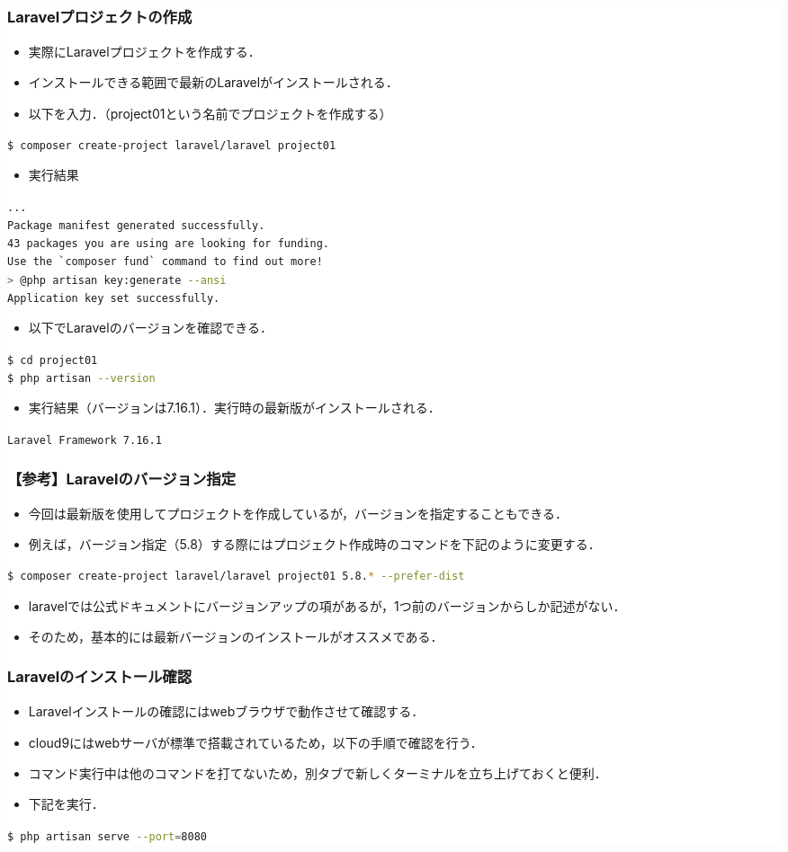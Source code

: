 ### Laravelプロジェクトの作成

- 実際にLaravelプロジェクトを作成する．
- インストールできる範囲で最新のLaravelがインストールされる．

- 以下を入力．（project01という名前でプロジェクトを作成する）

```bash
$ composer create-project laravel/laravel project01
```

- 実行結果

```bash
...
Package manifest generated successfully.
43 packages you are using are looking for funding.
Use the `composer fund` command to find out more!
> @php artisan key:generate --ansi
Application key set successfully.
```

- 以下でLaravelのバージョンを確認できる．

```bash
$ cd project01
$ php artisan --version
```

- 実行結果（バージョンは7.16.1）．実行時の最新版がインストールされる．

```bash
Laravel Framework 7.16.1
```

### 【参考】Laravelのバージョン指定

- 今回は最新版を使用してプロジェクトを作成しているが，バージョンを指定することもできる．

- 例えば，バージョン指定（5.8）する際にはプロジェクト作成時のコマンドを下記のように変更する．

```bash
$ composer create-project laravel/laravel project01 5.8.* --prefer-dist
```

- laravelでは公式ドキュメントにバージョンアップの項があるが，1つ前のバージョンからしか記述がない．

- そのため，基本的には最新バージョンのインストールがオススメである．


### Laravelのインストール確認

- Laravelインストールの確認にはwebブラウザで動作させて確認する．
- cloud9にはwebサーバが標準で搭載されているため，以下の手順で確認を行う．
- コマンド実行中は他のコマンドを打てないため，別タブで新しくターミナルを立ち上げておくと便利．

- 下記を実行．

```bash
$ php artisan serve --port=8080
```
